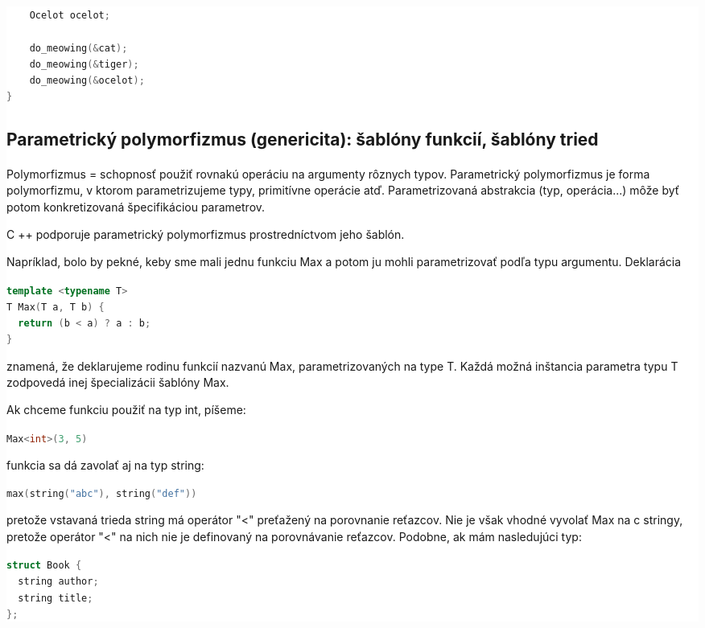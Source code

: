 ```c++ 
    Ocelot ocelot;

    do_meowing(&cat);
    do_meowing(&tiger);
    do_meowing(&ocelot);
}
```



## Parametrický polymorfizmus (genericita): šablóny funkcií, šablóny tried

Polymorfizmus = schopnosť použiť rovnakú operáciu na argumenty rôznych typov. 
Parametrický polymorfizmus je forma polymorfizmu, v ktorom parametrizujeme 
typy, primitívne operácie atď. Parametrizovaná abstrakcia (typ, operácia...) môže byť potom 
konkretizovaná špecifikáciou parametrov.

C ++ podporuje parametrický polymorfizmus prostredníctvom jeho šablón.

Napríklad, bolo by pekné, keby sme mali jednu funkciu Max a potom ju mohli parametrizovať 
podľa typu argumentu. Deklarácia

```c++ 
template <typename T>
T Max(T a, T b) {
  return (b < a) ? a : b;
}
```

znamená, že deklarujeme rodinu funkcií nazvanú Max, parametrizovaných na type T. Každá možná inštancia parametra typu T zodpovedá inej špecializácii šablóny Max.




Ak chceme funkciu použiť na typ int, píšeme:


```c++ 
Max<int>(3, 5)
```

funkcia sa dá zavolať aj na typ string:
```c++ 
max(string("abc"), string("def"))
```

pretože vstavaná trieda string má operátor "<" preťažený na porovnanie reťazcov. Nie je však vhodné vyvolať Max na c stringy, pretože operátor "<" na nich nie je definovaný na porovnávanie reťazcov. 
Podobne, ak mám nasledujúci typ:
```c++ 
struct Book {
  string author;
  string title;
};
```

